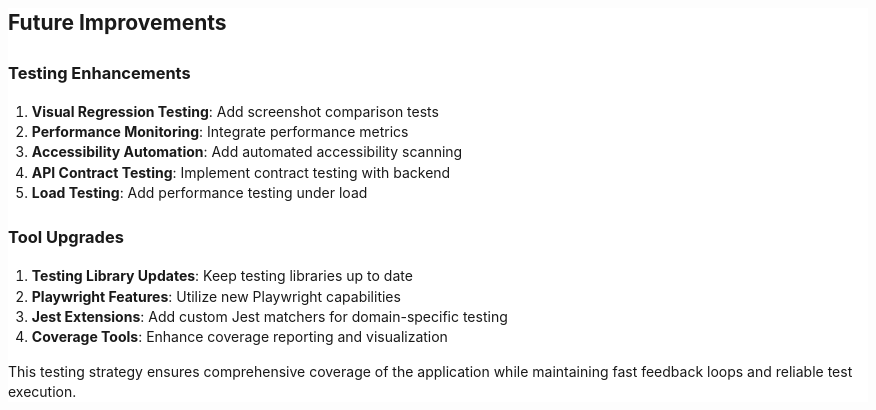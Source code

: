 ## Future Improvements

### Testing Enhancements
1. **Visual Regression Testing**: Add screenshot comparison tests
2. **Performance Monitoring**: Integrate performance metrics
3. **Accessibility Automation**: Add automated accessibility scanning
4. **API Contract Testing**: Implement contract testing with backend
5. **Load Testing**: Add performance testing under load

### Tool Upgrades
1. **Testing Library Updates**: Keep testing libraries up to date
2. **Playwright Features**: Utilize new Playwright capabilities
3. **Jest Extensions**: Add custom Jest matchers for domain-specific testing
4. **Coverage Tools**: Enhance coverage reporting and visualization

This testing strategy ensures comprehensive coverage of the application while maintaining fast feedback loops and reliable test execution.
